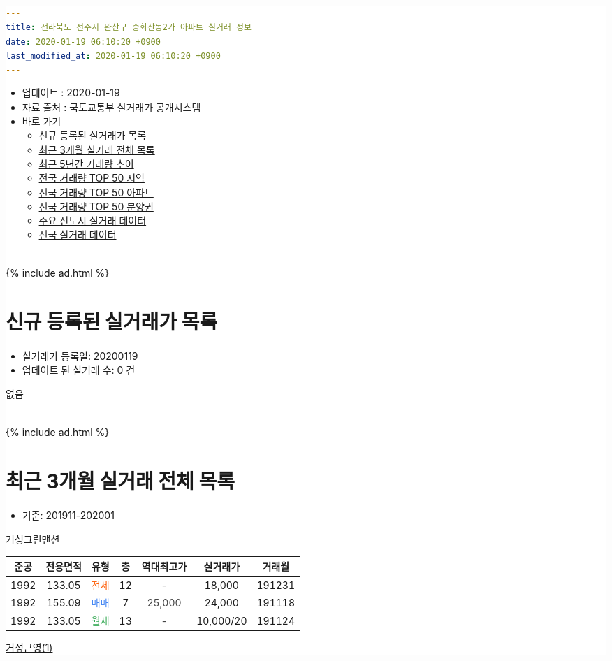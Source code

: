 ```yaml
---
title: 전라북도 전주시 완산구 중화산동2가 아파트 실거래 정보
date: 2020-01-19 06:10:20 +0900
last_modified_at: 2020-01-19 06:10:20 +0900
---
```


* 업데이트 : 2020-01-19
* 자료 출처 : [국토교통부 실거래가 공개시스템](http://rt.molit.go.kr)
* 바로 가기
    * [신규 등록된 실거래가 목록](#신규-등록된-실거래가-목록)
    * [최근 3개월 실거래 전체 목록](#최근-3개월-실거래-전체-목록)
    * [최근 5년간 거래량 추이](#최근-5년간-거래량-추이)
    * [전국 거래량 TOP 50 지역](https://apt-info.github.io/apt-trade-info/최근-3개월-전국에서-가장-거래가-많이-발생한-지역)
    * [전국 거래량 TOP 50 아파트](https://apt-info.github.io/apt-trade-info/최근-3개월-전국에서-가장-거래가-많이-발생한-아파트)
    * [전국 거래량 TOP 50 분양권](https://apt-info.github.io/apt-trade-info/최근-3개월-전국에서-가장-거래가-많이-발생한-분양권)
    * [주요 신도시 실거래 데이터](https://apt-info.github.io/apt-trade-info/주요-신도시)
    * [전국 실거래 데이터](https://apt-info.github.io/apt-trade-info/전국)
<br>
{% include ad.html %}
<br>

# 신규 등록된 실거래가 목록
* 실거래가 등록일: 20200119
* 업데이트 된 실거래 수: 0 건

없음

<br>
{% include ad.html %}
<br>

# 최근 3개월 실거래 전체 목록
* 기준: 201911-202001


[거성그린맨션](https://search.naver.com/search.naver?query=%EC%A0%84%EB%9D%BC%EB%B6%81%EB%8F%84+%EC%A0%84%EC%A3%BC%EC%8B%9C+%EC%99%84%EC%82%B0%EA%B5%AC+%EC%A4%91%ED%99%94%EC%82%B0%EB%8F%992%EA%B0%80+%EA%B1%B0%EC%84%B1%EA%B7%B8%EB%A6%B0%EB%A7%A8%EC%85%98)

|준공|전용면적|유형|층|역대최고가|실거래가|거래월|
|:---:|:---:|:---:|:---:|:---:|:---:|:---:|
|1992|133.05|<span style="color:#ff5a00">전세</span>|12|<span style="color:#444444">-</span>|18,000|191231|
|1992|155.09|<span style="color:#4285f3">매매</span>|7|<span style="color:#444444">25,000</span>|24,000|191118|
|1992|133.05|<span style="color:#34a853">월세</span>|13|<span style="color:#444444">-</span>|10,000/20|191124|

[거성근영(1)](https://search.naver.com/search.naver?query=%EC%A0%84%EB%9D%BC%EB%B6%81%EB%8F%84+%EC%A0%84%EC%A3%BC%EC%8B%9C+%EC%99%84%EC%82%B0%EA%B5%AC+%EC%A4%91%ED%99%94%EC%82%B0%EB%8F%992%EA%B0%80+%EA%B1%B0%EC%84%B1%EA%B7%BC%EC%98%81%281%29)

